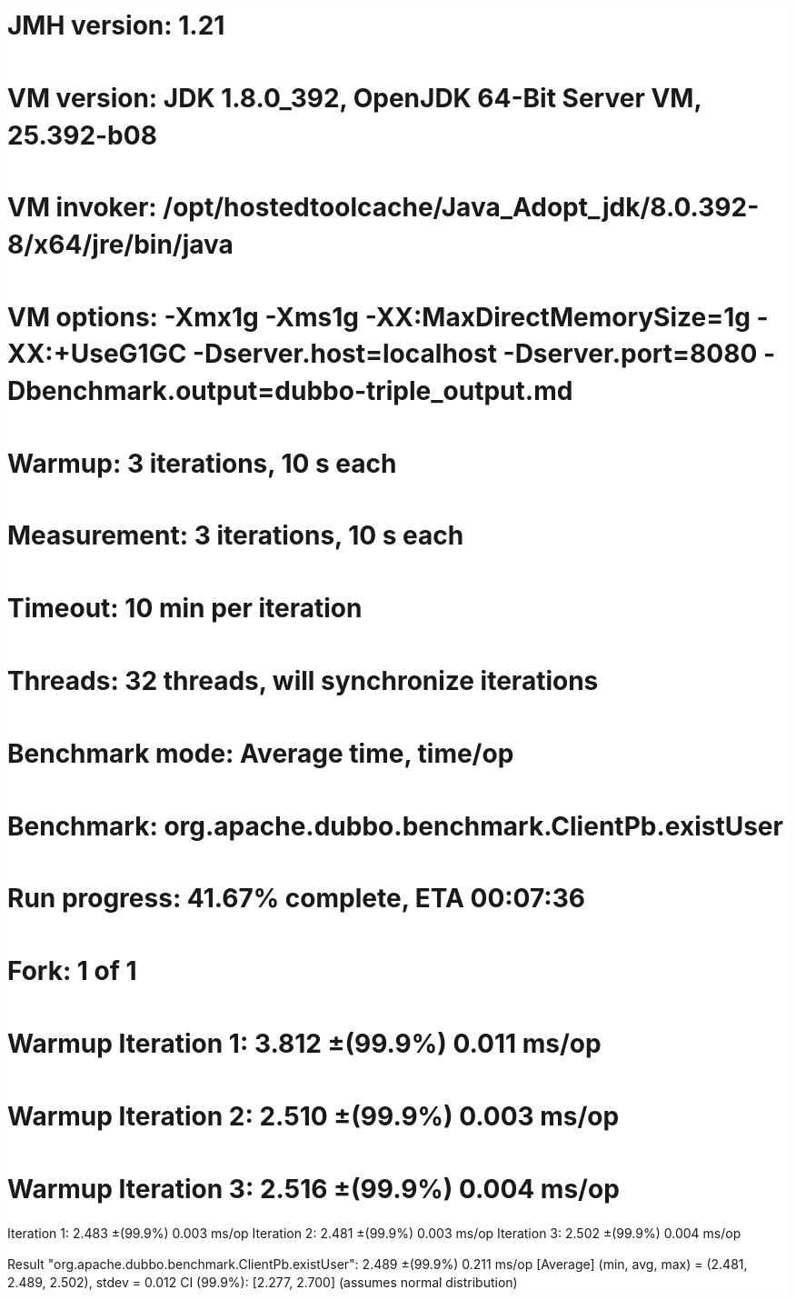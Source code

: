
# JMH version: 1.21
# VM version: JDK 1.8.0_392, OpenJDK 64-Bit Server VM, 25.392-b08
# VM invoker: /opt/hostedtoolcache/Java_Adopt_jdk/8.0.392-8/x64/jre/bin/java
# VM options: -Xmx1g -Xms1g -XX:MaxDirectMemorySize=1g -XX:+UseG1GC -Dserver.host=localhost -Dserver.port=8080 -Dbenchmark.output=dubbo-triple_output.md
# Warmup: 3 iterations, 10 s each
# Measurement: 3 iterations, 10 s each
# Timeout: 10 min per iteration
# Threads: 32 threads, will synchronize iterations
# Benchmark mode: Average time, time/op
# Benchmark: org.apache.dubbo.benchmark.ClientPb.existUser

# Run progress: 41.67% complete, ETA 00:07:36
# Fork: 1 of 1
# Warmup Iteration   1: 3.812 ±(99.9%) 0.011 ms/op
# Warmup Iteration   2: 2.510 ±(99.9%) 0.003 ms/op
# Warmup Iteration   3: 2.516 ±(99.9%) 0.004 ms/op
Iteration   1: 2.483 ±(99.9%) 0.003 ms/op
Iteration   2: 2.481 ±(99.9%) 0.003 ms/op
Iteration   3: 2.502 ±(99.9%) 0.004 ms/op


Result "org.apache.dubbo.benchmark.ClientPb.existUser":
  2.489 ±(99.9%) 0.211 ms/op [Average]
  (min, avg, max) = (2.481, 2.489, 2.502), stdev = 0.012
  CI (99.9%): [2.277, 2.700] (assumes normal distribution)
